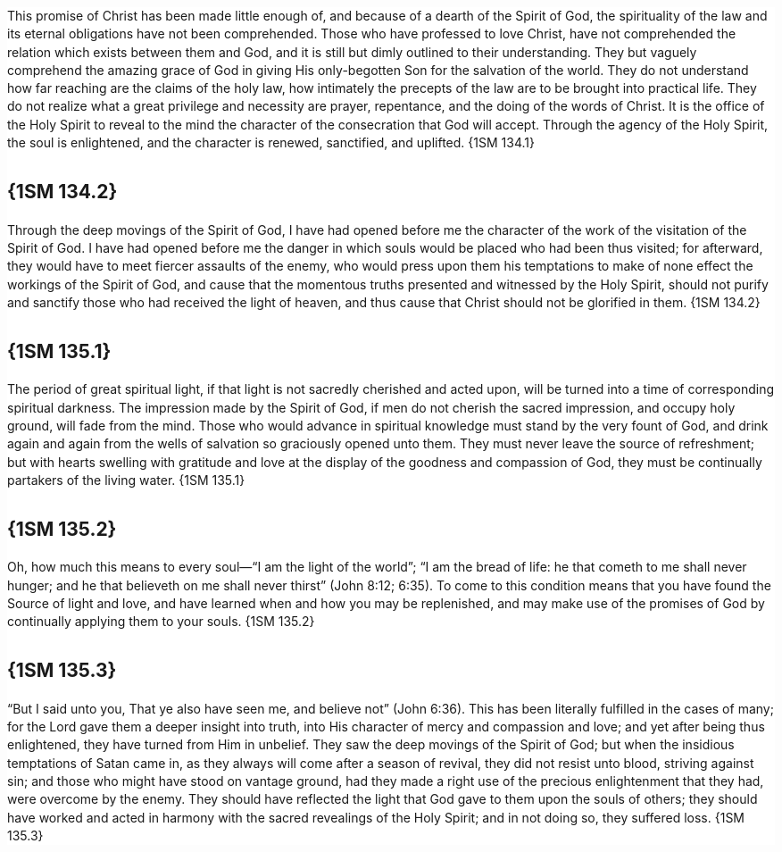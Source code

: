This promise of Christ has been made little enough of, and because of a dearth of the Spirit of God, the spirituality of the law and its eternal obligations have not been comprehended. Those who have professed to love Christ, have not comprehended the relation which exists between them and God, and it is still but dimly outlined to their understanding. They but vaguely comprehend the amazing grace of God in giving His only-begotten Son for the salvation of the world. They do not understand how far reaching are the claims of the holy law, how intimately the precepts of the law are to be brought into practical life. They do not realize what a great privilege and necessity are prayer, repentance, and the doing of the words of Christ. It is the office of the Holy Spirit to reveal to the mind the character of the consecration that God will accept. Through the agency of the Holy Spirit, the soul is enlightened, and the character is renewed, sanctified, and uplifted. {1SM 134.1}

## {1SM 134.2}

Through the deep movings of the Spirit of God, I have had opened before me the character of the work of the visitation of the Spirit of God. I have had opened before me the danger in which souls would be placed who had been thus visited; for afterward, they would have to meet fiercer assaults of the enemy, who would press upon them his temptations to make of none effect the workings of the Spirit of God, and cause that the momentous truths presented and witnessed by the Holy Spirit, should not purify and sanctify those who had received the light of heaven, and thus cause that Christ should not be glorified in them. {1SM 134.2}

## {1SM 135.1}

The period of great spiritual light, if that light is not sacredly cherished and acted upon, will be turned into a time of corresponding spiritual darkness. The impression made by the Spirit of God, if men do not cherish the sacred impression, and occupy holy ground, will fade from the mind. Those who would advance in spiritual knowledge must stand by the very fount of God, and drink again and again from the wells of salvation so graciously opened unto them. They must never leave the source of refreshment; but with hearts swelling with gratitude and love at the display of the goodness and compassion of God, they must be continually partakers of the living water. {1SM 135.1}

## {1SM 135.2}

Oh, how much this means to every soul—“I am the light of the world”; “I am the bread of life: he that cometh to me shall never hunger; and he that believeth on me shall never thirst” (John 8:12; 6:35). To come to this condition means that you have found the Source of light and love, and have learned when and how you may be replenished, and may make use of the promises of God by continually applying them to your souls. {1SM 135.2}

## {1SM 135.3}

“But I said unto you, That ye also have seen me, and believe not” (John 6:36). This has been literally fulfilled in the cases of many; for the Lord gave them a deeper insight into truth, into His character of mercy and compassion and love; and yet after being thus enlightened, they have turned from Him in unbelief. They saw the deep movings of the Spirit of God; but when the insidious temptations of Satan came in, as they always will come after a season of revival, they did not resist unto blood, striving against sin; and those who might have stood on vantage  ground, had they made a right use of the precious enlightenment that they had, were overcome by the enemy. They should have reflected the light that God gave to them upon the souls of others; they should have worked and acted in harmony with the sacred revealings of the Holy Spirit; and in not doing so, they suffered loss. {1SM 135.3}
